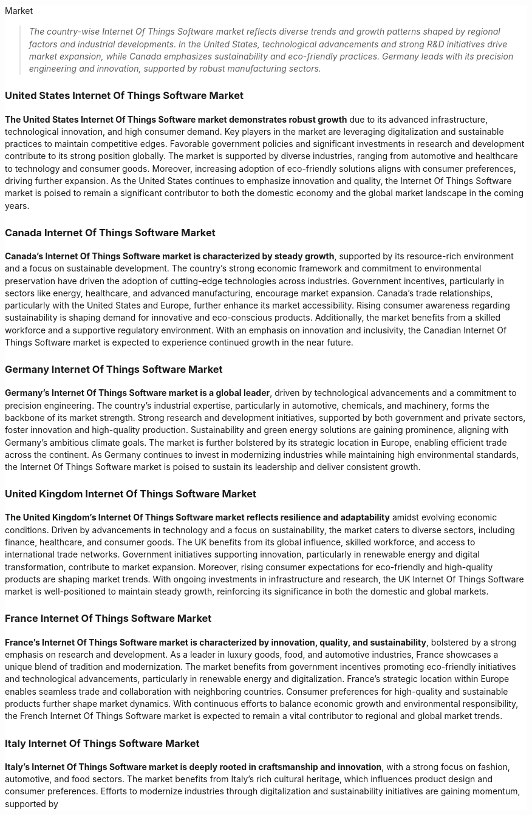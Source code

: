 Market<br /></span></h1><blockquote><p><em><span class="">The country-wise Internet Of Things Software market reflects diverse trends and growth patterns shaped by regional factors and industrial developments. In the United States, technological advancements and strong R&amp;D initiatives drive market expansion, while Canada emphasizes sustainability and eco-friendly practices. Germany leads with its precision engineering and innovation, supported by robust manufacturing sectors.</span></em></p></blockquote><h3><strong>United States Internet Of Things Software Market</strong></h3><p><strong>The United States Internet Of Things Software market demonstrates robust growth</strong> due to its advanced infrastructure, technological innovation, and high consumer demand. Key players in the market are leveraging digitalization and sustainable practices to maintain competitive edges. Favorable government policies and significant investments in research and development contribute to its strong position globally. The market is supported by diverse industries, ranging from automotive and healthcare to technology and consumer goods. Moreover, increasing adoption of eco-friendly solutions aligns with consumer preferences, driving further expansion. As the United States continues to emphasize innovation and quality, the Internet Of Things Software market is poised to remain a significant contributor to both the domestic economy and the global market landscape in the coming years.</p><h3><strong>Canada Internet Of Things Software Market</strong></h3><p><strong>Canada&rsquo;s Internet Of Things Software market is characterized by steady growth</strong>, supported by its resource-rich environment and a focus on sustainable development. The country&rsquo;s strong economic framework and commitment to environmental preservation have driven the adoption of cutting-edge technologies across industries. Government incentives, particularly in sectors like energy, healthcare, and advanced manufacturing, encourage market expansion. Canada&rsquo;s trade relationships, particularly with the United States and Europe, further enhance its market accessibility. Rising consumer awareness regarding sustainability is shaping demand for innovative and eco-conscious products. Additionally, the market benefits from a skilled workforce and a supportive regulatory environment. With an emphasis on innovation and inclusivity, the Canadian Internet Of Things Software market is expected to experience continued growth in the near future.</p><h3><strong>Germany Internet Of Things Software Market</strong></h3><p><strong>Germany&rsquo;s Internet Of Things Software market is a global leader</strong>, driven by technological advancements and a commitment to precision engineering. The country&rsquo;s industrial expertise, particularly in automotive, chemicals, and machinery, forms the backbone of its market strength. Strong research and development initiatives, supported by both government and private sectors, foster innovation and high-quality production. Sustainability and green energy solutions are gaining prominence, aligning with Germany&rsquo;s ambitious climate goals. The market is further bolstered by its strategic location in Europe, enabling efficient trade across the continent. As Germany continues to invest in modernizing industries while maintaining high environmental standards, the Internet Of Things Software market is poised to sustain its leadership and deliver consistent growth.</p><h3><strong>United Kingdom Internet Of Things Software Market</strong></h3><p><strong>The United Kingdom&rsquo;s Internet Of Things Software market reflects resilience and adaptability</strong> amidst evolving economic conditions. Driven by advancements in technology and a focus on sustainability, the market caters to diverse sectors, including finance, healthcare, and consumer goods. The UK benefits from its global influence, skilled workforce, and access to international trade networks. Government initiatives supporting innovation, particularly in renewable energy and digital transformation, contribute to market expansion. Moreover, rising consumer expectations for eco-friendly and high-quality products are shaping market trends. With ongoing investments in infrastructure and research, the UK Internet Of Things Software market is well-positioned to maintain steady growth, reinforcing its significance in both the domestic and global markets.</p><h3><strong>France Internet Of Things Software Market</strong></h3><p><strong>France&rsquo;s Internet Of Things Software market is characterized by innovation, quality, and sustainability</strong>, bolstered by a strong emphasis on research and development. As a leader in luxury goods, food, and automotive industries, France showcases a unique blend of tradition and modernization. The market benefits from government incentives promoting eco-friendly initiatives and technological advancements, particularly in renewable energy and digitalization. France&rsquo;s strategic location within Europe enables seamless trade and collaboration with neighboring countries. Consumer preferences for high-quality and sustainable products further shape market dynamics. With continuous efforts to balance economic growth and environmental responsibility, the French Internet Of Things Software market is expected to remain a vital contributor to regional and global market trends.</p><h3><strong>Italy Internet Of Things Software Market</strong></h3><p><strong>Italy&rsquo;s Internet Of Things Software market is deeply rooted in craftsmanship and innovation</strong>, with a strong focus on fashion, automotive, and food sectors. The market benefits from Italy&rsquo;s rich cultural heritage, which influences product design and consumer preferences. Efforts to modernize industries through digitalization and sustainability initiatives are gaining momentum, supported by